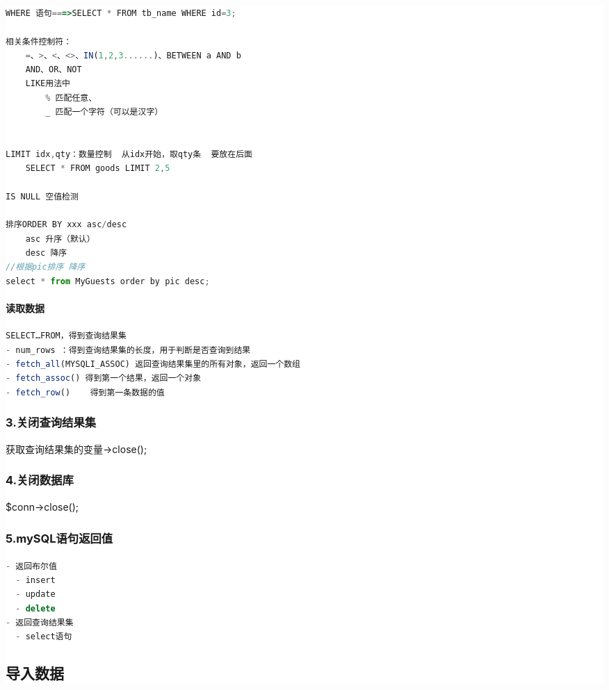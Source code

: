 ```js
WHERE 语句===>SELECT * FROM tb_name WHERE id=3;

相关条件控制符：
	=、>、<、<>、IN(1,2,3......)、BETWEEN a AND b
	AND、OR、NOT
    LIKE用法中
    	% 匹配任意、
		_ 匹配一个字符（可以是汉字）

        
LIMIT idx,qty：数量控制  从idx开始，取qty条  要放在后面
	SELECT * FROM goods LIMIT 2,5

IS NULL 空值检测

排序ORDER BY xxx asc/desc
	asc 升序（默认）
    desc 降序
//根据pic排序 降序
select * from MyGuests order by pic desc;
```

#### 读取数据

```js
SELECT…FROM，得到查询结果集
- num_rows ：得到查询结果集的长度，用于判断是否查询到结果
- fetch_all(MYSQLI_ASSOC) 返回查询结果集里的所有对象，返回一个数组
- fetch_assoc() 得到第一个结果，返回一个对象
- fetch_row()    得到第一条数据的值
```

### 3.关闭查询结果集

 获取查询结果集的变量->close();

### 4.关闭数据库

$conn->close();

### 5.mySQL语句返回值

```js
- 返回布尔值
  - insert
  - update
  - delete
- 返回查询结果集
  - select语句
```

## 导入数据
